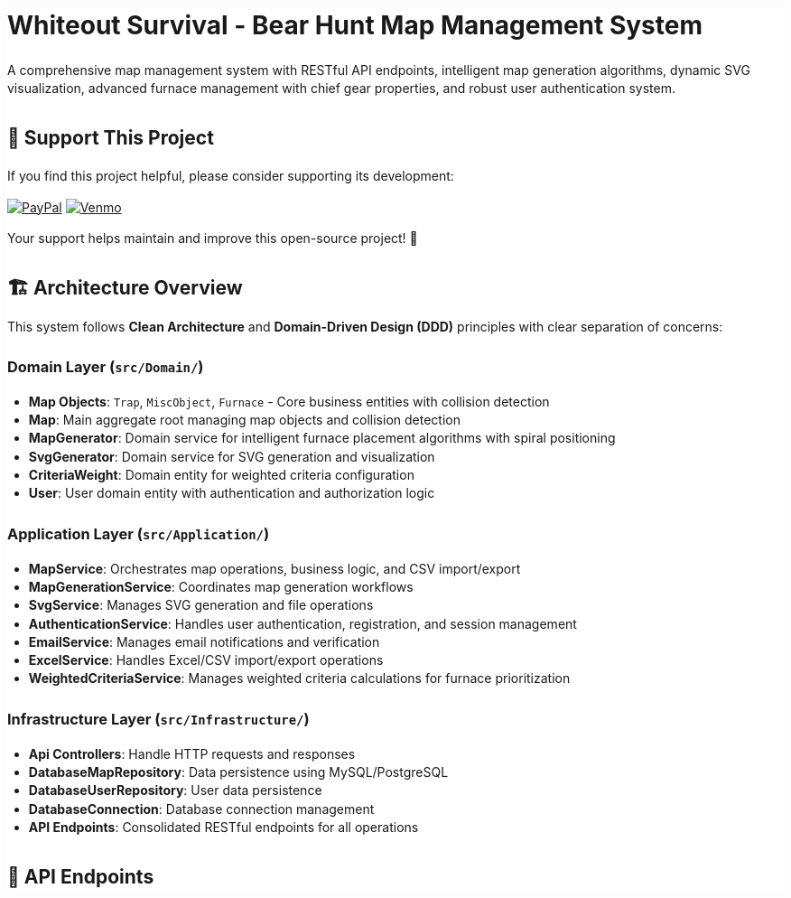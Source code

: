 # Whiteout Survival - Bear Hunt Map Management System

A comprehensive map management system with RESTful API endpoints, intelligent map generation algorithms, dynamic SVG visualization, advanced furnace management with chief gear properties, and robust user authentication system.

## 💝 **Support This Project**

If you find this project helpful, please consider supporting its development:

[![PayPal](https://img.shields.io/badge/PayPal-Donate-blue?style=for-the-badge&logo=paypal)](https://www.paypal.com/paypalme/ekilrain)
[![Venmo](https://img.shields.io/badge/Venmo-Donate-green?style=for-the-badge&logo=venmo)](https://venmo.com/theophila)

Your support helps maintain and improve this open-source project! 🚀

## 🏗️ **Architecture Overview**

This system follows **Clean Architecture** and **Domain-Driven Design (DDD)** principles with clear separation of concerns:

### **Domain Layer** (`src/Domain/`)
- **Map Objects**: `Trap`, `MiscObject`, `Furnace` - Core business entities with collision detection
- **Map**: Main aggregate root managing map objects and collision detection
- **MapGenerator**: Domain service for intelligent furnace placement algorithms with spiral positioning
- **SvgGenerator**: Domain service for SVG generation and visualization
- **CriteriaWeight**: Domain entity for weighted criteria configuration
- **User**: User domain entity with authentication and authorization logic

### **Application Layer** (`src/Application/`)
- **MapService**: Orchestrates map operations, business logic, and CSV import/export
- **MapGenerationService**: Coordinates map generation workflows
- **SvgService**: Manages SVG generation and file operations
- **AuthenticationService**: Handles user authentication, registration, and session management
- **EmailService**: Manages email notifications and verification
- **ExcelService**: Handles Excel/CSV import/export operations
- **WeightedCriteriaService**: Manages weighted criteria calculations for furnace prioritization

### **Infrastructure Layer** (`src/Infrastructure/`)
- **Api Controllers**: Handle HTTP requests and responses
- **DatabaseMapRepository**: Data persistence using MySQL/PostgreSQL
- **DatabaseUserRepository**: User data persistence
- **DatabaseConnection**: Database connection management
- **API Endpoints**: Consolidated RESTful endpoints for all operations

## 🚀 **API Endpoints**
